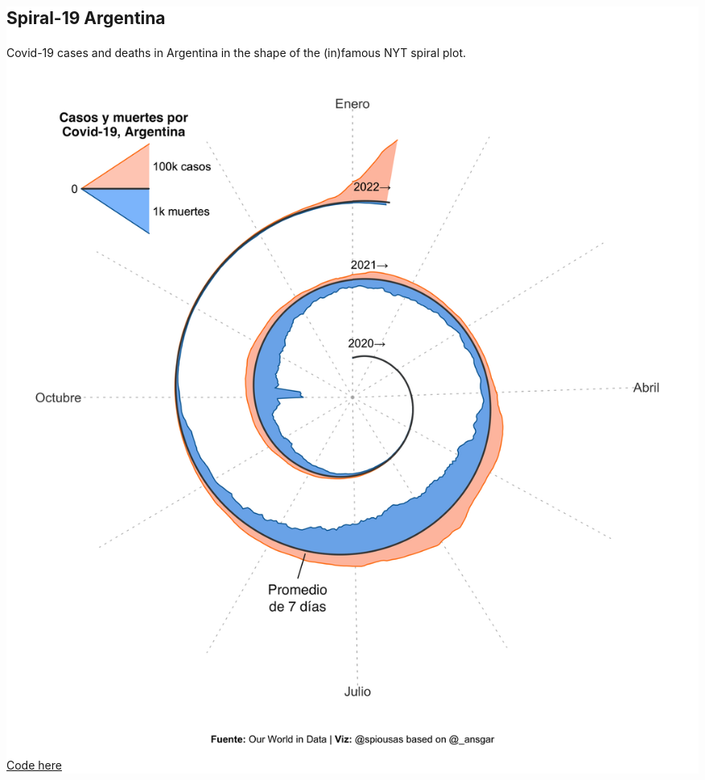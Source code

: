 ## Spiral-19 Argentina

Covid-19 cases and deaths in Argentina in the shape of the (in)famous
NYT spiral plot.
<img src="./Spiral-19/output/spiral_arg_colorblind.png" width="100%" />
[Code
here](https://github.com/spiousas/random_Viz/blob/main/Spiral-19/spiral_arg_colorblind.R)
